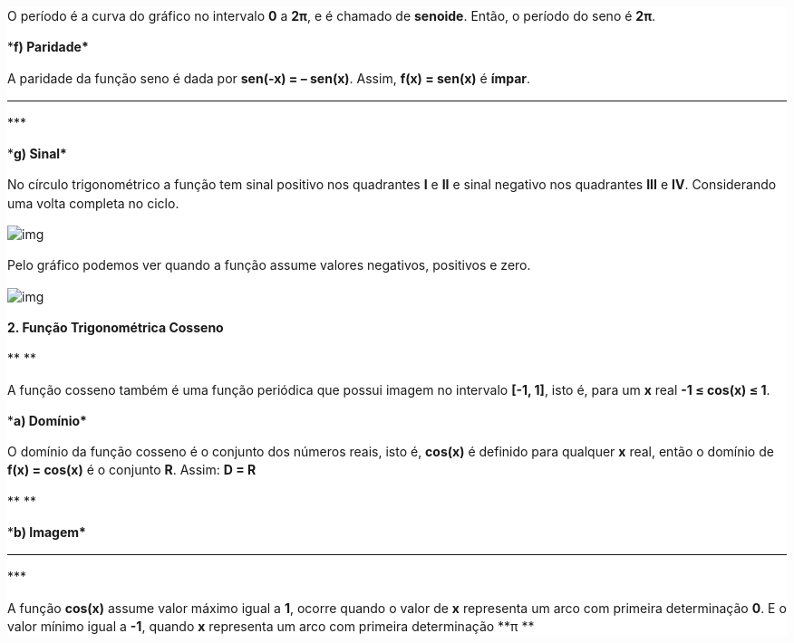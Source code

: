 O período é a curva do gráfico no intervalo **0** a **2π**, e é chamado de **senoide**. Então, o período do seno é **2π**.



***f) Paridade\***



A paridade da função seno é dada por **sen(-x) = – sen(x)**. Assim, **f(x) = sen(x)** é **ímpar**.

***
\***

***g) Sinal\***



No círculo trigonométrico a função tem sinal positivo nos quadrantes **I** e **II** e sinal negativo nos quadrantes **III** e **IV**. Considerando uma volta completa no ciclo.



![img](https://static.planejativo.com/uploads/novas/4d75effff67de5aff5ed644dda0e63a5.png)







Pelo gráfico podemos ver quando a função assume valores negativos, positivos e zero.

![img](https://static.planejativo.com/uploads/novas/c1cefa3af5d4453e45aa12e1bcbaea22.png)





**2. Função Trigonométrica Cosseno**

**
**

A função cosseno também é uma função periódica que possui imagem no intervalo **[-1, 1]**, isto é, para um **x** real **-1 ≤ cos(x) ≤ 1**.



***a) Domínio\***



O domínio da função cosseno é o conjunto dos números reais, isto é, **cos(x)** é definido para qualquer **x** real, então o domínio de **f(x) = cos(x)** é o conjunto **R**. Assim: **D = R**

**
**

***b) Imagem\***

***
\***

A função **cos(x)** assume valor máximo igual a **1**, ocorre quando o valor de **x** representa um arco com primeira determinação **0**. E o valor mínimo igual a **-1**, quando **x** representa um arco com primeira determinação **π
**
